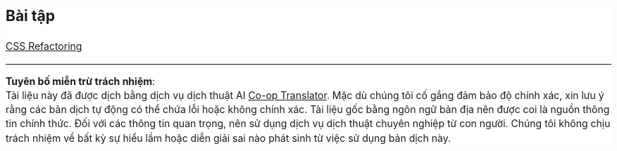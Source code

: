 ## Bài tập

[CSS Refactoring](assignment.md)

---

**Tuyên bố miễn trừ trách nhiệm**:  
Tài liệu này đã được dịch bằng dịch vụ dịch thuật AI [Co-op Translator](https://github.com/Azure/co-op-translator). Mặc dù chúng tôi cố gắng đảm bảo độ chính xác, xin lưu ý rằng các bản dịch tự động có thể chứa lỗi hoặc không chính xác. Tài liệu gốc bằng ngôn ngữ bản địa nên được coi là nguồn thông tin chính thức. Đối với các thông tin quan trọng, nên sử dụng dịch vụ dịch thuật chuyên nghiệp từ con người. Chúng tôi không chịu trách nhiệm về bất kỳ sự hiểu lầm hoặc diễn giải sai nào phát sinh từ việc sử dụng bản dịch này.
